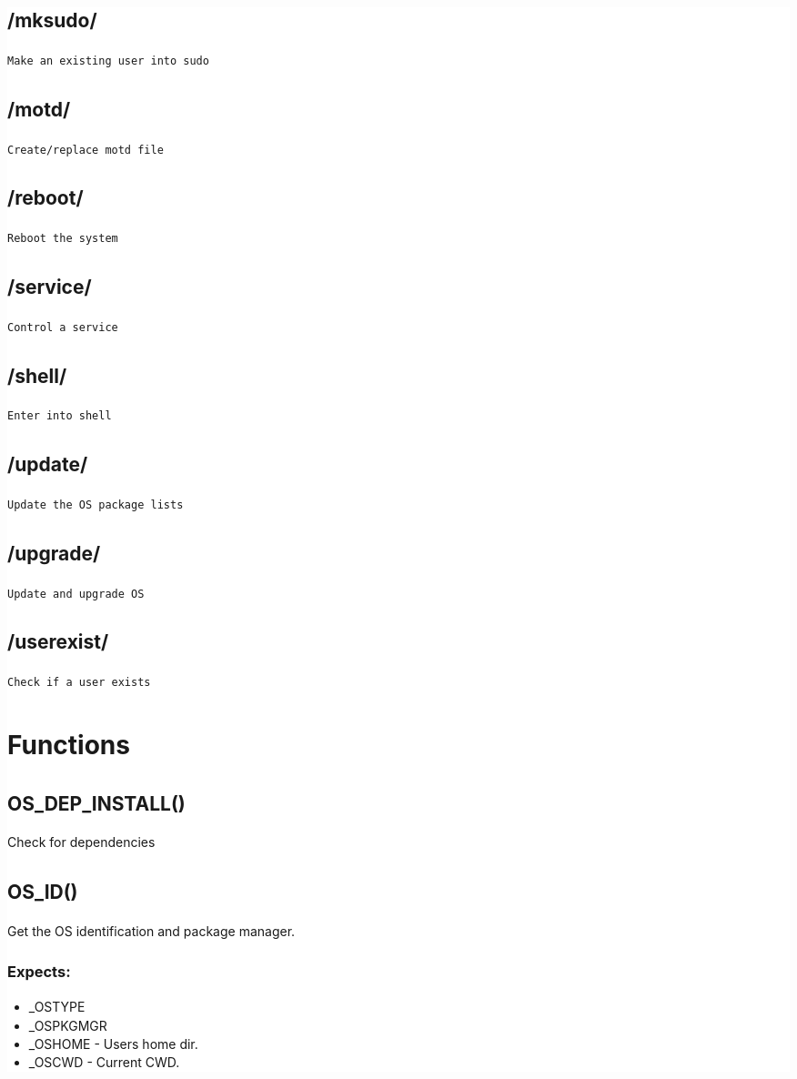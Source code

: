 ## /mksudo/
	Make an existing user into sudo


## /motd/
	Create/replace motd file


## /reboot/
	Reboot the system


## /service/
	Control a service


## /shell/
	Enter into shell


## /update/
	Update the OS package lists


## /upgrade/
	Update and upgrade OS


## /userexist/
	Check if a user exists


# Functions 

## OS\_DEP\_INSTALL()  
  
  
  
Check for dependencies  
  
  
  
## OS\_ID()  
  
  
  
Get the OS identification and package manager.  
  
### Expects:  
- \_OSTYPE  
- \_OSPKGMGR  
- \_OSHOME - Users home dir.  
- \_OSCWD - Current CWD.  
  